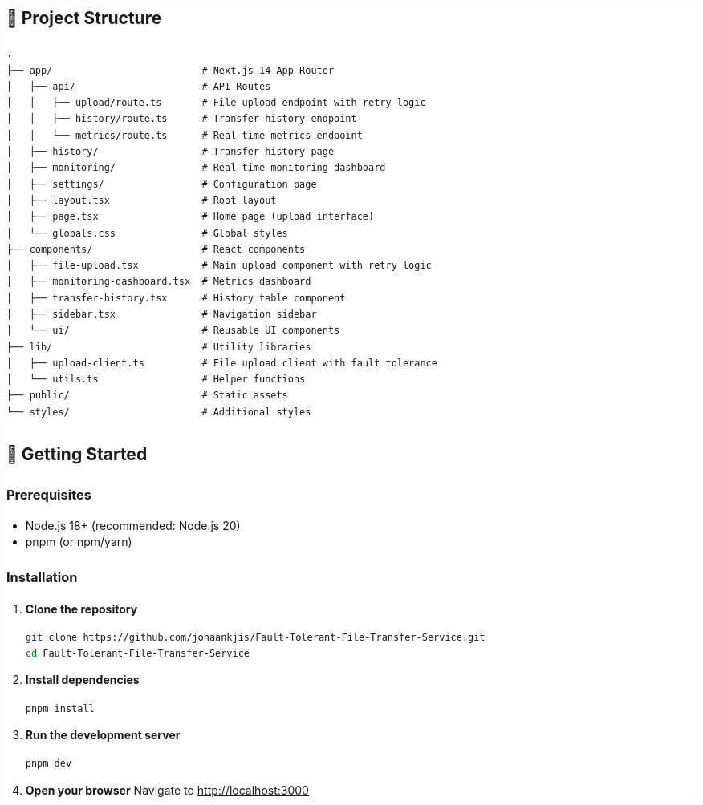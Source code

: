 ## 📁 Project Structure

```
.
├── app/                          # Next.js 14 App Router
│   ├── api/                      # API Routes
│   │   ├── upload/route.ts       # File upload endpoint with retry logic
│   │   ├── history/route.ts      # Transfer history endpoint
│   │   └── metrics/route.ts      # Real-time metrics endpoint
│   ├── history/                  # Transfer history page
│   ├── monitoring/               # Real-time monitoring dashboard
│   ├── settings/                 # Configuration page
│   ├── layout.tsx                # Root layout
│   ├── page.tsx                  # Home page (upload interface)
│   └── globals.css               # Global styles
├── components/                   # React components
│   ├── file-upload.tsx           # Main upload component with retry logic
│   ├── monitoring-dashboard.tsx  # Metrics dashboard
│   ├── transfer-history.tsx      # History table component
│   ├── sidebar.tsx               # Navigation sidebar
│   └── ui/                       # Reusable UI components
├── lib/                          # Utility libraries
│   ├── upload-client.ts          # File upload client with fault tolerance
│   └── utils.ts                  # Helper functions
├── public/                       # Static assets
└── styles/                       # Additional styles
```

## 🚦 Getting Started

### Prerequisites
- Node.js 18+ (recommended: Node.js 20)
- pnpm (or npm/yarn)

### Installation

1. **Clone the repository**
   ```bash
   git clone https://github.com/johaankjis/Fault-Tolerant-File-Transfer-Service.git
   cd Fault-Tolerant-File-Transfer-Service
   ```

2. **Install dependencies**
   ```bash
   pnpm install
   ```

3. **Run the development server**
   ```bash
   pnpm dev
   ```

4. **Open your browser**
   Navigate to [http://localhost:3000](http://localhost:3000)
